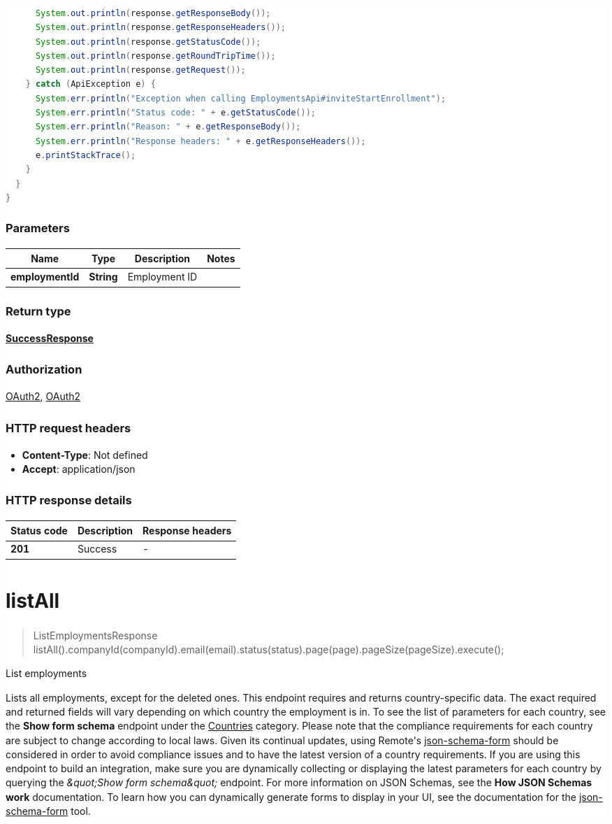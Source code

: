 ```java
      System.out.println(response.getResponseBody());
      System.out.println(response.getResponseHeaders());
      System.out.println(response.getStatusCode());
      System.out.println(response.getRoundTripTime());
      System.out.println(response.getRequest());
    } catch (ApiException e) {
      System.err.println("Exception when calling EmploymentsApi#inviteStartEnrollment");
      System.err.println("Status code: " + e.getStatusCode());
      System.err.println("Reason: " + e.getResponseBody());
      System.err.println("Response headers: " + e.getResponseHeaders());
      e.printStackTrace();
    }
  }
}

```

### Parameters

| Name | Type | Description  | Notes |
|------------- | ------------- | ------------- | -------------|
| **employmentId** | **String**| Employment ID | |

### Return type

[**SuccessResponse**](SuccessResponse.md)

### Authorization

[OAuth2](../README.md#OAuth2), [OAuth2](../README.md#OAuth2)

### HTTP request headers

 - **Content-Type**: Not defined
 - **Accept**: application/json

### HTTP response details
| Status code | Description | Response headers |
|-------------|-------------|------------------|
| **201** | Success |  -  |

<a name="listAll"></a>
# **listAll**
> ListEmploymentsResponse listAll().companyId(companyId).email(email).status(status).page(page).pageSize(pageSize).execute();

List employments

Lists all employments, except for the deleted ones.  This endpoint requires and returns country-specific data. The exact required and returned fields will vary depending on which country the employment is in. To see the list of parameters for each country, see the **Show form schema** endpoint under the [Countries](https://gateway.remote.com/v1/docs/openapi.html) category.  Please note that the compliance requirements for each country are subject to change according to local laws. Given its continual updates, using Remote&#39;s [json-schema-form](https://remote.com/resources/api/how-json-schemas-work) should be considered in order to avoid compliance issues and to have the latest version of a country requirements.  If you are using this endpoint to build an integration, make sure you are dynamically collecting or displaying the latest parameters for each country by querying the _\&quot;Show form schema\&quot;_ endpoint.  For more information on JSON Schemas, see the **How JSON Schemas work** documentation.  To learn how you can dynamically generate forms to display in your UI, see the documentation for the [json-schema-form](https://remote.com/resources/api/how-json-schemas-work) tool.  
